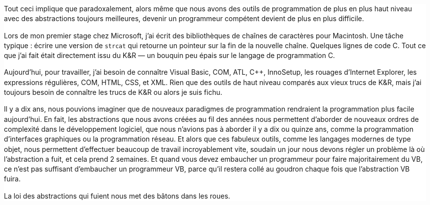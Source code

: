 Tout ceci implique que paradoxalement, alors même que nous avons des outils de programmation de plus en plus haut niveau avec des abstractions toujours meilleures, devenir un programmeur compétent devient de plus en plus difficile.

Lors de mon premier stage chez Microsoft, j’ai écrit des bibliothèques de chaînes de caractères pour Macintosh. Une tâche typique : écrire une version de `strcat` qui retourne un pointeur sur la fin de la nouvelle chaîne. Quelques lignes de code C. Tout ce que j’ai fait était directement issu du K&R — un bouquin peu épais sur le langage de programmation C.

Aujourd’hui, pour travailler, j’ai besoin de connaître Visual Basic, COM, ATL, C++, InnoSetup, les rouages d’Internet Explorer, les expressions régulières, COM, HTML, CSS, et XML. Rien que des outils de haut niveau comparés aux vieux trucs de K&R, mais j’ai toujours besoin de connaître les trucs de K&R ou alors je suis fichu.

Il y a dix ans, nous pouvions imaginer que de nouveaux paradigmes de programmation rendraient la programmation plus facile aujourd’hui. En fait, les abstractions que nous avons créées au fil des années nous permettent d’aborder de nouveaux ordres de complexité dans le développement logiciel, que nous n’avions pas à aborder il y a dix ou quinze ans, comme la programmation d’interfaces graphiques ou la programmation réseau. Et alors que ces fabuleux outils, comme les langages modernes de type objet, nous permettent d’effectuer beaucoup de travail incroyablement vite, soudain un jour nous devons régler un problème là où l’abstraction a fuit, et cela prend 2 semaines. Et quand vous devez embaucher un programmeur pour faire majoritairement du VB, ce n’est pas suffisant d’embaucher un programmeur VB, parce qu’il restera collé au goudron chaque fois que l’abstraction VB fuira.

La loi des abstractions qui fuient nous met des bâtons dans les roues.
